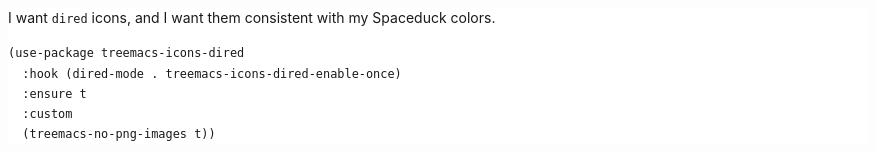 ````elisp
````

I want `dired` icons, and I want them consistent with my Spaceduck colors.

<a id="code-snippet--use treemacs-icons-dired"></a>

````elisp
(use-package treemacs-icons-dired
  :hook (dired-mode . treemacs-icons-dired-enable-once)
  :ensure t
  :custom
  (treemacs-no-png-images t))
````